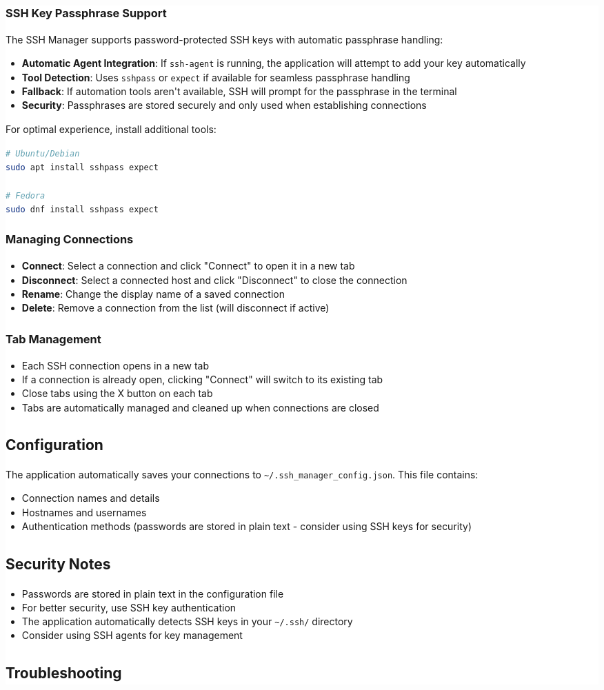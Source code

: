 ### SSH Key Passphrase Support

The SSH Manager supports password-protected SSH keys with automatic passphrase handling:

- **Automatic Agent Integration**: If `ssh-agent` is running, the application will attempt to add your key automatically
- **Tool Detection**: Uses `sshpass` or `expect` if available for seamless passphrase handling
- **Fallback**: If automation tools aren't available, SSH will prompt for the passphrase in the terminal
- **Security**: Passphrases are stored securely and only used when establishing connections

For optimal experience, install additional tools:
```bash
# Ubuntu/Debian
sudo apt install sshpass expect

# Fedora
sudo dnf install sshpass expect
```

### Managing Connections

- **Connect**: Select a connection and click "Connect" to open it in a new tab
- **Disconnect**: Select a connected host and click "Disconnect" to close the connection
- **Rename**: Change the display name of a saved connection
- **Delete**: Remove a connection from the list (will disconnect if active)

### Tab Management

- Each SSH connection opens in a new tab
- If a connection is already open, clicking "Connect" will switch to its existing tab
- Close tabs using the X button on each tab
- Tabs are automatically managed and cleaned up when connections are closed

## Configuration

The application automatically saves your connections to `~/.ssh_manager_config.json`. This file contains:

- Connection names and details
- Hostnames and usernames
- Authentication methods (passwords are stored in plain text - consider using SSH keys for security)

## Security Notes

- Passwords are stored in plain text in the configuration file
- For better security, use SSH key authentication
- The application automatically detects SSH keys in your `~/.ssh/` directory
- Consider using SSH agents for key management

## Troubleshooting
